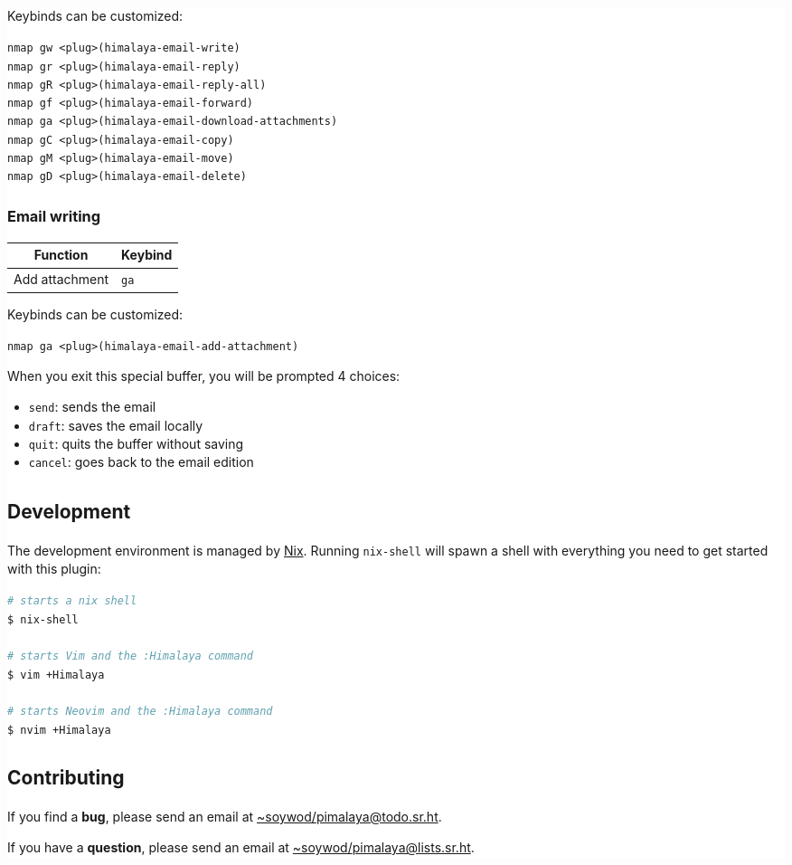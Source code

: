 Keybinds can be customized:

```vim
nmap gw <plug>(himalaya-email-write)
nmap gr <plug>(himalaya-email-reply)
nmap gR <plug>(himalaya-email-reply-all)
nmap gf <plug>(himalaya-email-forward)
nmap ga <plug>(himalaya-email-download-attachments)
nmap gC <plug>(himalaya-email-copy)
nmap gM <plug>(himalaya-email-move)
nmap gD <plug>(himalaya-email-delete)
```

### Email writing

| Function       | Keybind |
|----------------|---------|
| Add attachment | `ga`    |

Keybinds can be customized:

```vim
nmap ga <plug>(himalaya-email-add-attachment)
```

When you exit this special buffer, you will be prompted 4 choices:

- `send`: sends the email
- `draft`: saves the email locally
- `quit`: quits the buffer without saving
- `cancel`: goes back to the email edition

## Development

The development environment is managed by
[Nix](https://nixos.org/download.html). Running `nix-shell` will spawn
a shell with everything you need to get started with this plugin:

```sh
# starts a nix shell
$ nix-shell

# starts Vim and the :Himalaya command
$ vim +Himalaya

# starts Neovim and the :Himalaya command
$ nvim +Himalaya
```

## Contributing

If you find a **bug**, please send an email at
[~soywod/pimalaya@todo.sr.ht](mailto:~soywod/pimalaya@todo.sr.ht).

If you have a **question**, please send an email at
[~soywod/pimalaya@lists.sr.ht](mailto:~soywod/pimalaya@lists.sr.ht).

